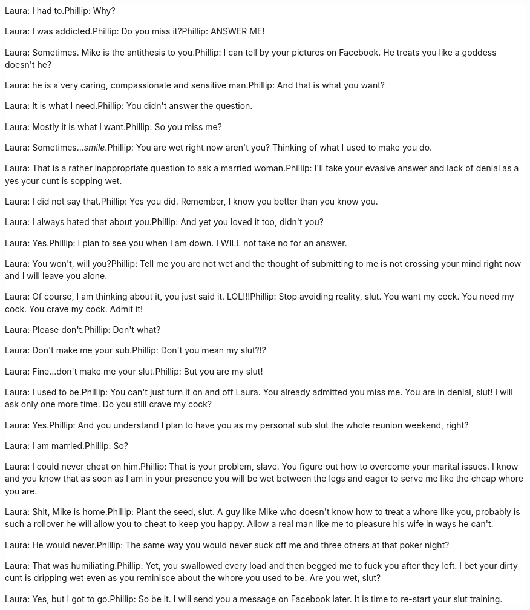  Laura: I had to.Phillip: Why? 

 Laura: I was addicted.Phillip: Do you miss it?Phillip: ANSWER ME! 

 Laura: Sometimes. Mike is the antithesis to you.Phillip: I can tell by your pictures on Facebook. He treats you like a goddess doesn't he? 

 Laura: he is a very caring, compassionate and sensitive man.Phillip: And that is what you want? 

 Laura: It is what I need.Phillip: You didn't answer the question. 

 Laura: Mostly it is what I want.Phillip: So you miss me? 

 Laura: Sometimes...*smile*.Phillip: You are wet right now aren't you? Thinking of what I used to make you do. 

 Laura: That is a rather inappropriate question to ask a married woman.Phillip: I'll take your evasive answer and lack of denial as a yes your cunt is sopping wet. 

 Laura: I did not say that.Phillip: Yes you did. Remember, I know you better than you know you. 

 Laura: I always hated that about you.Phillip: And yet you loved it too, didn't you? 

 Laura: Yes.Phillip: I plan to see you when I am down. I WILL not take no for an answer. 

 Laura: You won't, will you?Phillip: Tell me you are not wet and the thought of submitting to me is not crossing your mind right now and I will leave you alone. 

 Laura: Of course, I am thinking about it, you just said it. LOL!!!Phillip: Stop avoiding reality, slut. You want my cock. You need my cock. You crave my cock. Admit it! 

 Laura: Please don't.Phillip: Don't what? 

 Laura: Don't make me your sub.Phillip: Don't you mean my slut?!? 

 Laura: Fine...don't make me your slut.Phillip: But you are my slut! 

 Laura: I used to be.Phillip: You can't just turn it on and off Laura. You already admitted you miss me. You are in denial, slut! I will ask only one more time. Do you still crave my cock? 

 Laura: Yes.Phillip: And you understand I plan to have you as my personal sub slut the whole reunion weekend, right? 

 Laura: I am married.Phillip: So? 

 Laura: I could never cheat on him.Phillip: That is your problem, slave. You figure out how to overcome your marital issues. I know and you know that as soon as I am in your presence you will be wet between the legs and eager to serve me like the cheap whore you are. 

 Laura: Shit, Mike is home.Phillip: Plant the seed, slut. A guy like Mike who doesn't know how to treat a whore like you, probably is such a rollover he will allow you to cheat to keep you happy. Allow a real man like me to pleasure his wife in ways he can't. 

 Laura: He would never.Phillip: The same way you would never suck off me and three others at that poker night? 

 Laura: That was humiliating.Phillip: Yet, you swallowed every load and then begged me to fuck you after they left. I bet your dirty cunt is dripping wet even as you reminisce about the whore you used to be. Are you wet, slut? 

 Laura: Yes, but I got to go.Phillip: So be it. I will send you a message on Facebook later. It is time to re-start your slut training. 
